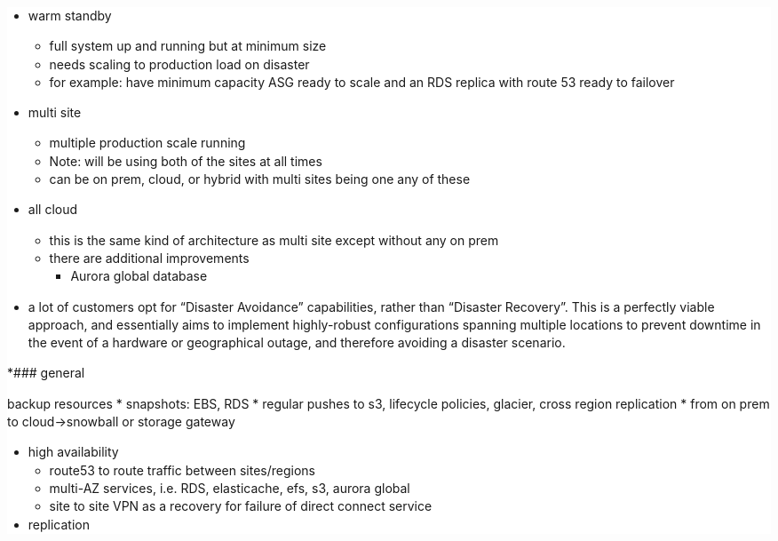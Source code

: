 * warm standby
    * full system up and running but at minimum size 
    * needs scaling to production load on disaster
    * for example: have minimum capacity ASG ready to scale and an RDS replica with route 53 ready to failover

* multi site
    * multiple production scale running
    * Note: will be using both of the sites at all times
    * can be on prem, cloud, or hybrid with multi sites being one any of these 

* all cloud
    * this is the same kind of architecture as multi site except without any on prem
    * there are additional improvements 
        * Aurora global database


*  a lot of customers opt for “Disaster Avoidance” capabilities, rather than “Disaster Recovery”. This is a perfectly viable approach, and essentially aims to implement highly-robust configurations spanning multiple locations to prevent downtime in the event of a hardware or geographical outage, and therefore avoiding a disaster scenario.

*### general 

 backup resources
    * snapshots: EBS, RDS
    * regular pushes to s3, lifecycle policies, glacier, cross region replication
    * from on prem to cloud->snowball or storage gateway
* high availability
    * route53 to route traffic between sites/regions
    * multi-AZ services, i.e. RDS, elasticache, efs, s3, aurora global
    * site to site VPN as a recovery for failure of direct connect service
* replication
